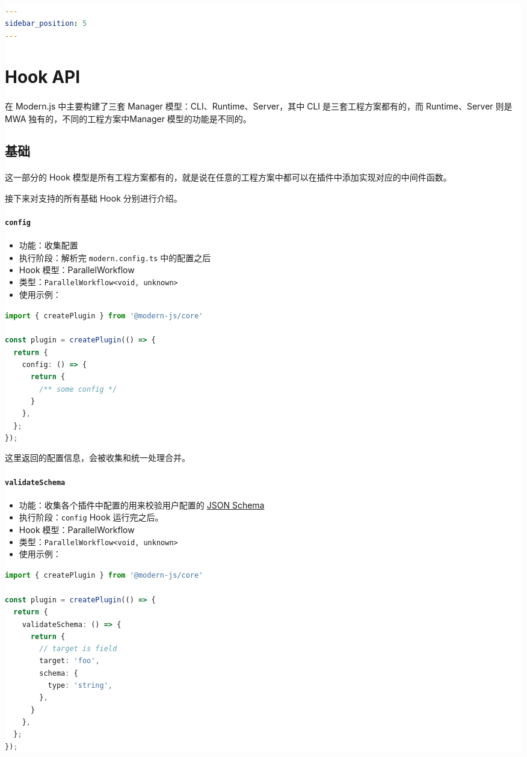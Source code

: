 ```yaml
---
sidebar_position: 5
---
```


# Hook API

在 Modern.js 中主要构建了三套 Manager 模型：CLI、Runtime、Server，其中 CLI 是三套工程方案都有的，而 Runtime、Server 则是 MWA 独有的，不同的工程方案中Manager 模型的功能是不同的。

## 基础

这一部分的 Hook 模型是所有工程方案都有的，就是说在任意的工程方案中都可以在插件中添加实现对应的中间件函数。

接下来对支持的所有基础 Hook 分别进行介绍。

#### `config`

* 功能：收集配置
* 执行阶段：解析完 `modern.config.ts` 中的配置之后
* Hook 模型：ParallelWorkflow
* 类型：`ParallelWorkflow<void, unknown>`
* 使用示例：

```ts
import { createPlugin } from '@modern-js/core'

const plugin = createPlugin(() => {
  return {
    config: () => {
      return {
        /** some config */
      }
    },
  };
});
```

这里返回的配置信息，会被收集和统一处理合并。

#### `validateSchema`

* 功能：收集各个插件中配置的用来校验用户配置的 [JSON Schema](https://json-schema.org/)
* 执行阶段：`config` Hook 运行完之后。
* Hook 模型：ParallelWorkflow
* 类型：`ParallelWorkflow<void, unknown>`
* 使用示例：

```ts
import { createPlugin } from '@modern-js/core'

const plugin = createPlugin(() => {
  return {
    validateSchema: () => {
      return {
        // target is field
        target: 'foo',
        schema: {
          type: 'string',
        },
      }
    },
  };
});
```
